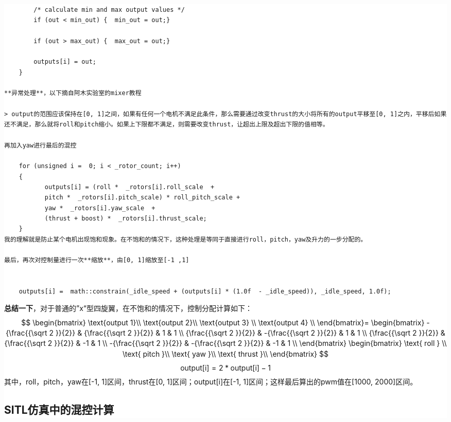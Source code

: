 	        /* calculate min and max output values */
	        if (out < min_out) {  min_out = out;}
        
	        if (out > max_out) {  max_out = out;}
	        
	        outputs[i] = out;
	    }

	**异常处理**，以下摘自阿木实验室的mixer教程

	> output的范围应该保持在[0, 1]之间，如果有任何一个电机不满足此条件，那么需要通过改变thrust的大小将所有的output平移至[0, 1]之内，平移后如果还不满足，那么就将roll和pitch缩小。如果上下限都不满足，则需要改变thrust，让超出上限及超出下限的值相等。

	再加入yaw进行最后的混控

	    for (unsigned i =  0; i < _rotor_count; i++) 
	    {
	    	   outputs[i] = (roll *  _rotors[i].roll_scale  +
	    	   pitch *  _rotors[i].pitch_scale) * roll_pitch_scale +
	    	   yaw *  _rotors[i].yaw_scale  +
	    	   (thrust + boost) *  _rotors[i].thrust_scale;
	    }
	我的理解就是防止某个电机出现饱和现象。在不饱和的情况下，这种处理是等同于直接进行roll，pitch，yaw及升力的一步分配的。

	最后，再次对控制量进行一次**缩放**，由[0, 1]缩放至[-1 ,1]
     
	
	    outputs[i] =  math::constrain(_idle_speed + (outputs[i] * (1.0f  - _idle_speed)), _idle_speed, 1.0f);

**总结一下**，对于普通的”x“型四旋翼，在不饱和的情况下，控制分配计算如下：
$$
\begin{bmatrix}
 \text{output 1}\\
 \text{output 2}\\
 \text{output 3} \\
 \text{output 4} \\
 \end{bmatrix}= 
 \begin{bmatrix}
 -{\frac{{\sqrt 2 }}{2}} & {\frac{{\sqrt 2 }}{2}} & 1 & 1 \\
 {\frac{{\sqrt 2 }}{2}} & -{\frac{{\sqrt 2 }}{2}} & 1 & 1 \\
 {\frac{{\sqrt 2 }}{2}} & {\frac{{\sqrt 2 }}{2}} & -1 & 1 \\
 -{\frac{{\sqrt 2 }}{2}} & -{\frac{{\sqrt 2 }}{2}} & -1 & 1 \\
 \end{bmatrix}
 \begin{bmatrix}
\text{  roll } \\
 \text{ pitch  }\\
\text{  yaw  }\\
\text{  thrust  }\\
 \end{bmatrix}
$$
 $$\text{output[i]}=   2 *  \text{output[i]} - 1$$
其中，roll，pitch，yaw在[-1, 1]区间，thrust在[0, 1]区间；output[i]在[-1, 1]区间；这样最后算出的pwm值在[1000, 2000]区间。

## SITL仿真中的混控计算
